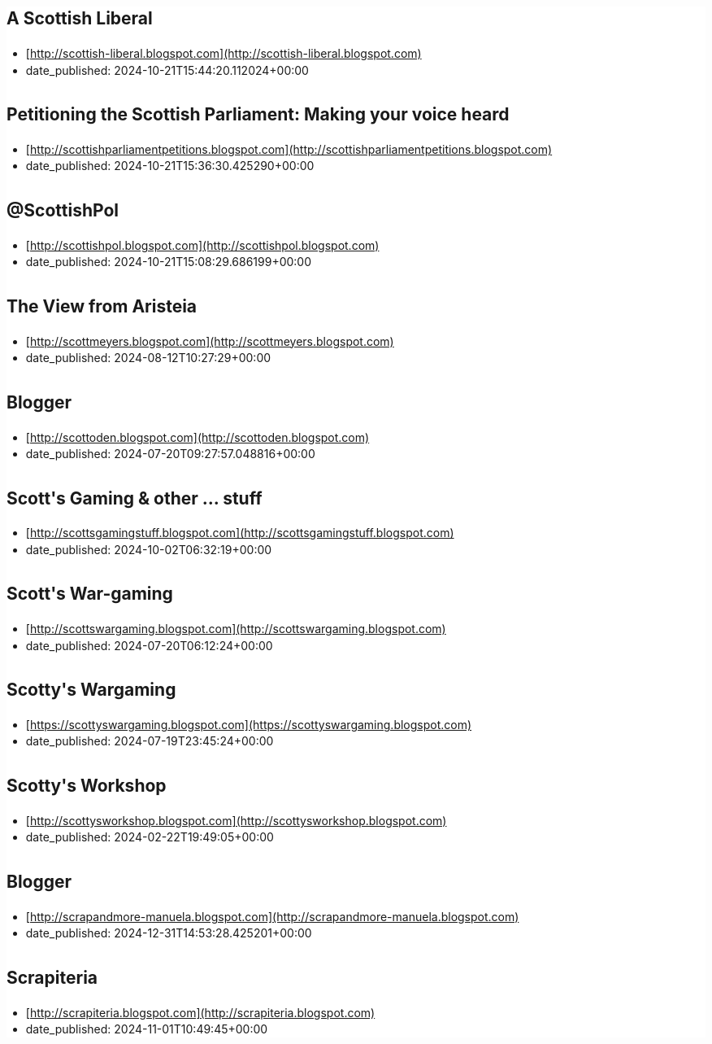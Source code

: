  ## A Scottish Liberal
 - [http://scottish-liberal.blogspot.com](http://scottish-liberal.blogspot.com)
 - date_published: 2024-10-21T15:44:20.112024+00:00

 ## Petitioning the Scottish Parliament: Making your voice heard
 - [http://scottishparliamentpetitions.blogspot.com](http://scottishparliamentpetitions.blogspot.com)
 - date_published: 2024-10-21T15:36:30.425290+00:00

 ## @ScottishPol
 - [http://scottishpol.blogspot.com](http://scottishpol.blogspot.com)
 - date_published: 2024-10-21T15:08:29.686199+00:00

 ## The View from Aristeia
 - [http://scottmeyers.blogspot.com](http://scottmeyers.blogspot.com)
 - date_published: 2024-08-12T10:27:29+00:00

 ## Blogger
 - [http://scottoden.blogspot.com](http://scottoden.blogspot.com)
 - date_published: 2024-07-20T09:27:57.048816+00:00

 ## Scott's Gaming & other ... stuff
 - [http://scottsgamingstuff.blogspot.com](http://scottsgamingstuff.blogspot.com)
 - date_published: 2024-10-02T06:32:19+00:00

 ## Scott's War-gaming
 - [http://scottswargaming.blogspot.com](http://scottswargaming.blogspot.com)
 - date_published: 2024-07-20T06:12:24+00:00

 ## Scotty's Wargaming
 - [https://scottyswargaming.blogspot.com](https://scottyswargaming.blogspot.com)
 - date_published: 2024-07-19T23:45:24+00:00

 ## Scotty's Workshop
 - [http://scottysworkshop.blogspot.com](http://scottysworkshop.blogspot.com)
 - date_published: 2024-02-22T19:49:05+00:00

 ## Blogger
 - [http://scrapandmore-manuela.blogspot.com](http://scrapandmore-manuela.blogspot.com)
 - date_published: 2024-12-31T14:53:28.425201+00:00

 ## Scrapiteria
 - [http://scrapiteria.blogspot.com](http://scrapiteria.blogspot.com)
 - date_published: 2024-11-01T10:49:45+00:00

